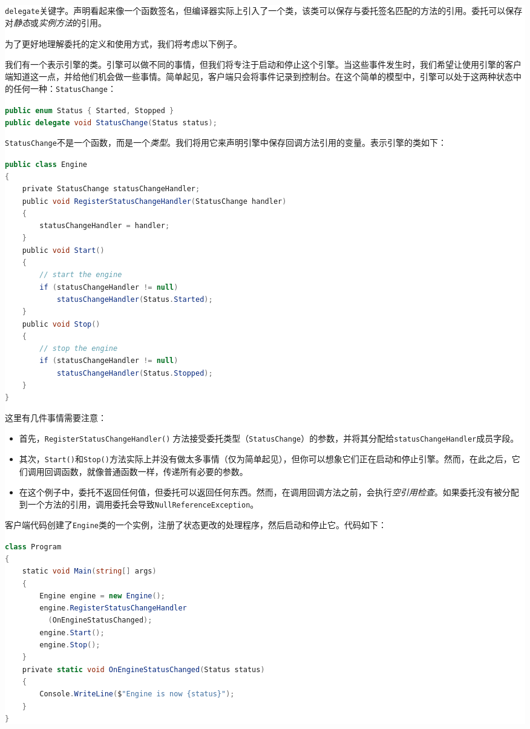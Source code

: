 `delegate`关键字。声明看起来像一个函数签名，但编译器实际上引入了一个类，该类可以保存与委托签名匹配的方法的引用。委托可以保存对*静态*或*实例方法*的引用。

为了更好地理解委托的定义和使用方式，我们将考虑以下例子。

我们有一个表示引擎的类。引擎可以做不同的事情，但我们将专注于启动和停止这个引擎。当这些事件发生时，我们希望让使用引擎的客户端知道这一点，并给他们机会做一些事情。简单起见，客户端只会将事件记录到控制台。在这个简单的模型中，引擎可以处于这两种状态中的任何一种：`StatusChange`：

```cs
public enum Status { Started, Stopped }
public delegate void StatusChange(Status status);
```

`StatusChange`不是一个函数，而是一个*类型*。我们将用它来声明引擎中保存回调方法引用的变量。表示引擎的类如下：

```cs
public class Engine
{
    private StatusChange statusChangeHandler;
    public void RegisterStatusChangeHandler(StatusChange handler)
    {
        statusChangeHandler = handler;
    }
    public void Start()
    {
        // start the engine
        if (statusChangeHandler != null)
            statusChangeHandler(Status.Started);
    }
    public void Stop()
    {
        // stop the engine
        if (statusChangeHandler != null)
            statusChangeHandler(Status.Stopped);
    }
}
```

这里有几件事情需要注意：

+   首先，`RegisterStatusChangeHandler()` 方法接受委托类型（`StatusChange`）的参数，并将其分配给`statusChangeHandler`成员字段。

+   其次，`Start()`和`Stop()`方法实际上并没有做太多事情（仅为简单起见），但你可以想象它们正在启动和停止引擎。然而，在此之后，它们调用回调函数，就像普通函数一样，传递所有必要的参数。

+   在这个例子中，委托不返回任何值，但委托可以返回任何东西。然而，在调用回调方法之前，会执行*空引用检查*。如果委托没有被分配到一个方法的引用，调用委托会导致`NullReferenceException`。

客户端代码创建了`Engine`类的一个实例，注册了状态更改的处理程序，然后启动和停止它。代码如下：

```cs
class Program
{
    static void Main(string[] args)
    {
        Engine engine = new Engine();
        engine.RegisterStatusChangeHandler
          (OnEngineStatusChanged); 
        engine.Start();
        engine.Stop();
    }
    private static void OnEngineStatusChanged(Status status)
    {
        Console.WriteLine($"Engine is now {status}");
    }
}
```
